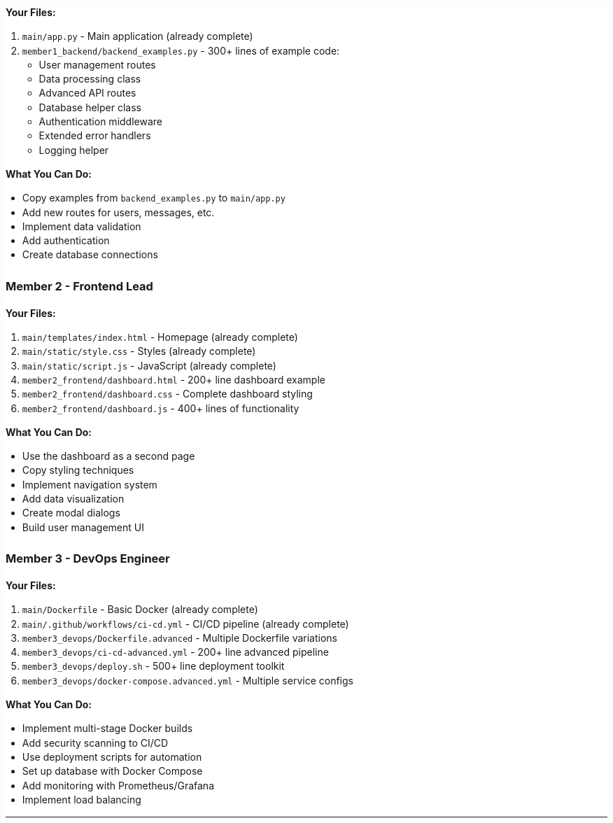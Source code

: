 **Your Files:**
1. `main/app.py` - Main application (already complete)
2. `member1_backend/backend_examples.py` - 300+ lines of example code:
   - User management routes
   - Data processing class
   - Advanced API routes
   - Database helper class
   - Authentication middleware
   - Extended error handlers
   - Logging helper

**What You Can Do:**
- Copy examples from `backend_examples.py` to `main/app.py`
- Add new routes for users, messages, etc.
- Implement data validation
- Add authentication
- Create database connections

### Member 2 - Frontend Lead

**Your Files:**
1. `main/templates/index.html` - Homepage (already complete)
2. `main/static/style.css` - Styles (already complete)
3. `main/static/script.js` - JavaScript (already complete)
4. `member2_frontend/dashboard.html` - 200+ line dashboard example
5. `member2_frontend/dashboard.css` - Complete dashboard styling
6. `member2_frontend/dashboard.js` - 400+ lines of functionality

**What You Can Do:**
- Use the dashboard as a second page
- Copy styling techniques
- Implement navigation system
- Add data visualization
- Create modal dialogs
- Build user management UI

### Member 3 - DevOps Engineer

**Your Files:**
1. `main/Dockerfile` - Basic Docker (already complete)
2. `main/.github/workflows/ci-cd.yml` - CI/CD pipeline (already complete)
3. `member3_devops/Dockerfile.advanced` - Multiple Dockerfile variations
4. `member3_devops/ci-cd-advanced.yml` - 200+ line advanced pipeline
5. `member3_devops/deploy.sh` - 500+ line deployment toolkit
6. `member3_devops/docker-compose.advanced.yml` - Multiple service configs

**What You Can Do:**
- Implement multi-stage Docker builds
- Add security scanning to CI/CD
- Use deployment scripts for automation
- Set up database with Docker Compose
- Add monitoring with Prometheus/Grafana
- Implement load balancing

---